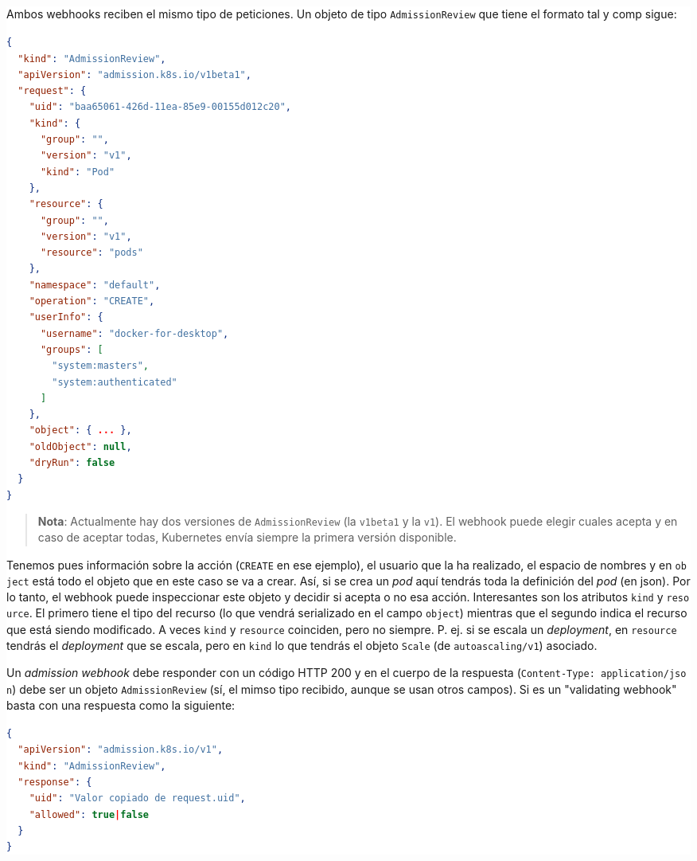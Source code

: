 Ambos webhooks reciben el mismo tipo de peticiones. Un objeto de tipo `AdmissionReview` que tiene el formato tal y comp sigue:

```json
{
  "kind": "AdmissionReview",
  "apiVersion": "admission.k8s.io/v1beta1",
  "request": {
    "uid": "baa65061-426d-11ea-85e9-00155d012c20",
    "kind": {
      "group": "",
      "version": "v1",
      "kind": "Pod"
    },
    "resource": {
      "group": "",
      "version": "v1",
      "resource": "pods"
    },
    "namespace": "default",
    "operation": "CREATE",
    "userInfo": {
      "username": "docker-for-desktop",
      "groups": [
        "system:masters",
        "system:authenticated"
      ]
    },
    "object": { ... },
    "oldObject": null,
    "dryRun": false
  }
}
```

>**Nota**: Actualmente hay dos versiones de `AdmissionReview` (la `v1beta1` y la `v1`). El webhook puede elegir cuales acepta y en caso de aceptar todas, Kubernetes envía siempre la primera versión disponible.

Tenemos pues información sobre la acción (`CREATE` en ese ejemplo), el usuario que la ha realizado, el espacio de nombres y en `object` está todo el objeto que en este caso se va a crear. Así, si se crea un _pod_ aquí tendrás toda la definición del _pod_ (en json). Por lo tanto, el webhook puede inspeccionar este objeto y decidir si acepta o no esa acción. Interesantes son los atributos `kind` y `resource`. El primero tiene el tipo del recurso (lo que vendrá serializado en el campo `object`) mientras que el segundo indica el recurso que está siendo modificado. A veces `kind` y `resource` coinciden, pero no siempre. P. ej. si se escala un _deployment_, en `resource` tendrás el _deployment_ que se escala, pero en `kind` lo que tendrás el objeto `Scale` (de `autoascaling/v1`) asociado.

Un _admission webhook_ debe responder con un código HTTP 200 y en el cuerpo de la respuesta (`Content-Type: application/json`) debe ser un objeto `AdmissionReview` (sí, el mimso tipo recibido, aunque se usan otros campos). Si es un "validating webhook" basta con una respuesta como la siguiente:

```json
{
  "apiVersion": "admission.k8s.io/v1",
  "kind": "AdmissionReview",
  "response": {
    "uid": "Valor copiado de request.uid",
    "allowed": true|false
  }
}
```
